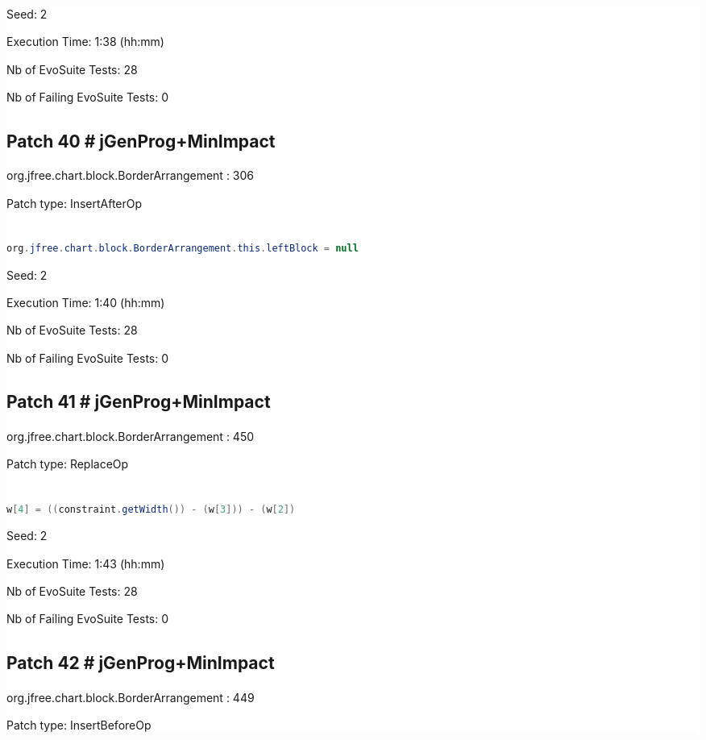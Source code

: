 
Seed: 2

Execution Time: 1:38 (hh:mm) 

Nb of EvoSuite Tests: 28

Nb of Failing EvoSuite Tests: 0



## Patch 40 #  jGenProg+MinImpact 

org.jfree.chart.block.BorderArrangement : 306

Patch type: InsertAfterOp

```Java

org.jfree.chart.block.BorderArrangement.this.leftBlock = null

```


Seed: 2

Execution Time: 1:40 (hh:mm) 

Nb of EvoSuite Tests: 28

Nb of Failing EvoSuite Tests: 0



## Patch 41 #  jGenProg+MinImpact 

org.jfree.chart.block.BorderArrangement : 450

Patch type: ReplaceOp

```Java

w[4] = ((constraint.getWidth()) - (w[3])) - (w[2])

```


Seed: 2

Execution Time: 1:43 (hh:mm) 

Nb of EvoSuite Tests: 28

Nb of Failing EvoSuite Tests: 0



## Patch 42 #  jGenProg+MinImpact 

org.jfree.chart.block.BorderArrangement : 449

Patch type: InsertBeforeOp
